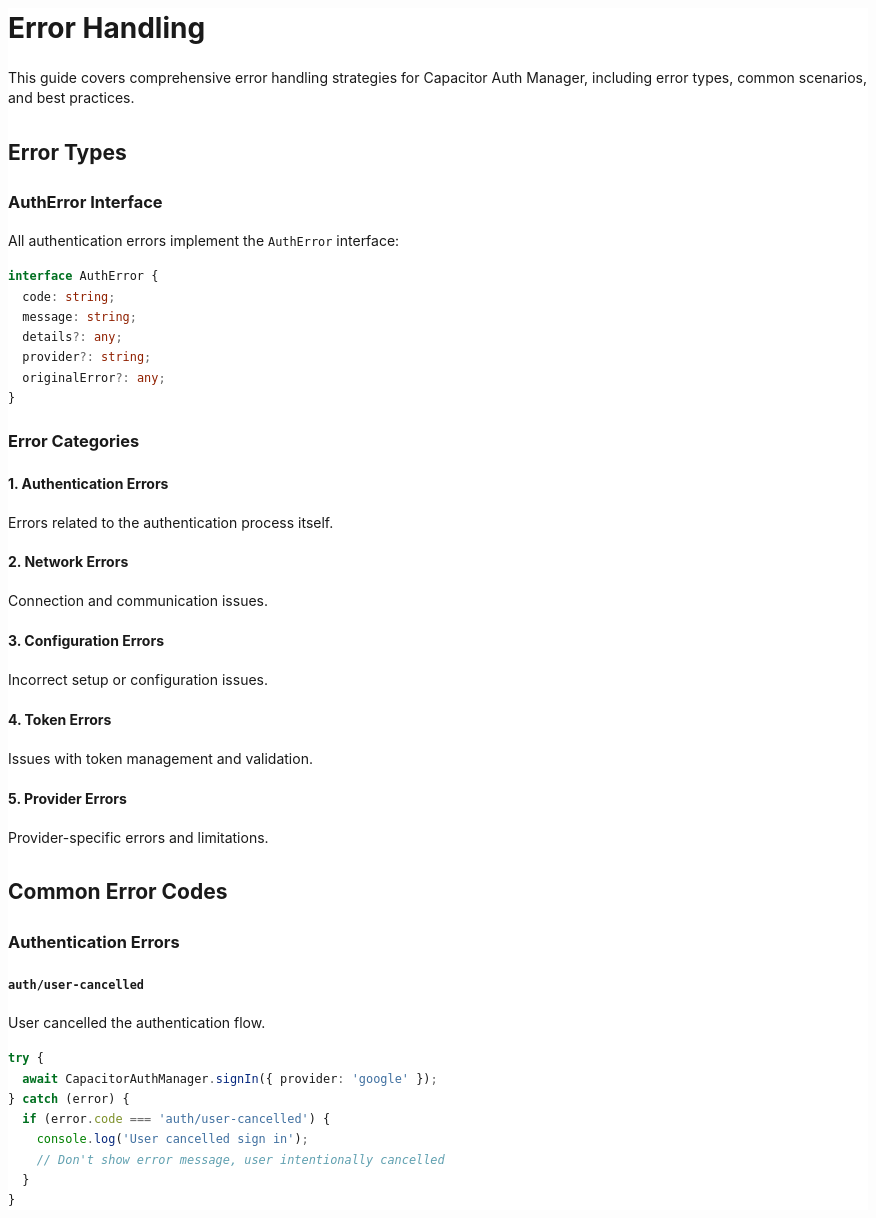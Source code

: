 # Error Handling

This guide covers comprehensive error handling strategies for Capacitor Auth Manager, including error types, common scenarios, and best practices.

## Error Types

### AuthError Interface

All authentication errors implement the `AuthError` interface:

```typescript
interface AuthError {
  code: string;
  message: string;
  details?: any;
  provider?: string;
  originalError?: any;
}
```

### Error Categories

#### 1. Authentication Errors
Errors related to the authentication process itself.

#### 2. Network Errors
Connection and communication issues.

#### 3. Configuration Errors
Incorrect setup or configuration issues.

#### 4. Token Errors
Issues with token management and validation.

#### 5. Provider Errors
Provider-specific errors and limitations.

## Common Error Codes

### Authentication Errors

#### `auth/user-cancelled`
User cancelled the authentication flow.

```typescript
try {
  await CapacitorAuthManager.signIn({ provider: 'google' });
} catch (error) {
  if (error.code === 'auth/user-cancelled') {
    console.log('User cancelled sign in');
    // Don't show error message, user intentionally cancelled
  }
}
```

